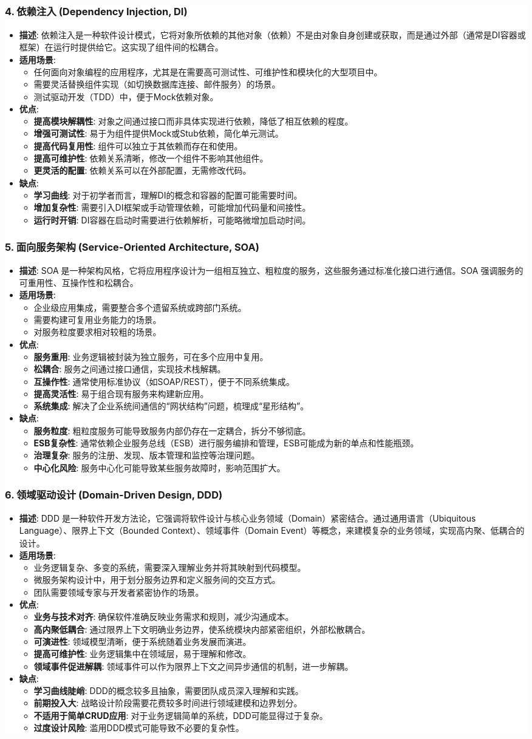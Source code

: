 ### 4. 依赖注入 (Dependency Injection, DI)

*   **描述**: 依赖注入是一种软件设计模式，它将对象所依赖的其他对象（依赖）不是由对象自身创建或获取，而是通过外部（通常是DI容器或框架）在运行时提供给它。这实现了组件间的松耦合。
*   **适用场景**:
    *   任何面向对象编程的应用程序，尤其是在需要高可测试性、可维护性和模块化的大型项目中。
    *   需要灵活替换组件实现（如切换数据库连接、邮件服务）的场景。
    *   测试驱动开发（TDD）中，便于Mock依赖对象。
*   **优点**:
    *   **提高模块解耦性**: 对象之间通过接口而非具体实现进行依赖，降低了相互依赖的程度。
    *   **增强可测试性**: 易于为组件提供Mock或Stub依赖，简化单元测试。
    *   **提高代码复用性**: 组件可以独立于其依赖而存在和使用。
    *   **提高可维护性**: 依赖关系清晰，修改一个组件不影响其他组件。
    *   **更灵活的配置**: 依赖关系可以在外部配置，无需修改代码。
*   **缺点**:
    *   **学习曲线**: 对于初学者而言，理解DI的概念和容器的配置可能需要时间。
    *   **增加复杂性**: 需要引入DI框架或手动管理依赖，可能增加代码量和间接性。
    *   **运行时开销**: DI容器在启动时需要进行依赖解析，可能略微增加启动时间。

### 5. 面向服务架构 (Service-Oriented Architecture, SOA)

*   **描述**: SOA 是一种架构风格，它将应用程序设计为一组相互独立、粗粒度的服务，这些服务通过标准化接口进行通信。SOA 强调服务的可重用性、互操作性和松耦合。
*   **适用场景**:
    *   企业级应用集成，需要整合多个遗留系统或跨部门系统。
    *   需要构建可复用业务能力的场景。
    *   对服务粒度要求相对较粗的场景。
*   **优点**:
    *   **服务重用**: 业务逻辑被封装为独立服务，可在多个应用中复用。
    *   **松耦合**: 服务之间通过接口通信，实现技术栈解耦。
    *   **互操作性**: 通常使用标准协议（如SOAP/REST），便于不同系统集成。
    *   **提高灵活性**: 易于组合现有服务来构建新应用。
    *   **系统集成**: 解决了企业系统间通信的“网状结构”问题，梳理成“星形结构”。
*   **缺点**:
    *   **服务粒度**: 粗粒度服务可能导致服务内部仍存在一定耦合，拆分不够彻底。
    *   **ESB复杂性**: 通常依赖企业服务总线（ESB）进行服务编排和管理，ESB可能成为新的单点和性能瓶颈。
    *   **治理复杂**: 服务的注册、发现、版本管理和监控等治理问题。
    *   **中心化风险**: 服务中心化可能导致某些服务故障时，影响范围扩大。

### 6. 领域驱动设计 (Domain-Driven Design, DDD)

*   **描述**: DDD 是一种软件开发方法论，它强调将软件设计与核心业务领域（Domain）紧密结合。通过通用语言（Ubiquitous Language）、限界上下文（Bounded Context）、领域事件（Domain Event）等概念，来建模复杂的业务领域，实现高内聚、低耦合的设计。
*   **适用场景**:
    *   业务逻辑复杂、多变的系统，需要深入理解业务并将其映射到代码模型。
    *   微服务架构设计中，用于划分服务边界和定义服务间的交互方式。
    *   团队需要领域专家与开发者紧密协作的场景。
*   **优点**:
    *   **业务与技术对齐**: 确保软件准确反映业务需求和规则，减少沟通成本。
    *   **高内聚低耦合**: 通过限界上下文明确业务边界，使系统模块内部紧密组织，外部松散耦合。
    *   **可演进性**: 领域模型清晰，便于系统随着业务发展而演进。
    *   **提高可维护性**: 业务逻辑集中在领域层，易于理解和修改。
    *   **领域事件促进解耦**: 领域事件可以作为限界上下文之间异步通信的机制，进一步解耦。
*   **缺点**:
    *   **学习曲线陡峭**: DDD的概念较多且抽象，需要团队成员深入理解和实践。
    *   **前期投入大**: 战略设计阶段需要花费较多时间进行领域建模和边界划分。
    *   **不适用于简单CRUD应用**: 对于业务逻辑简单的系统，DDD可能显得过于复杂。
    *   **过度设计风险**: 滥用DDD模式可能导致不必要的复杂性。
